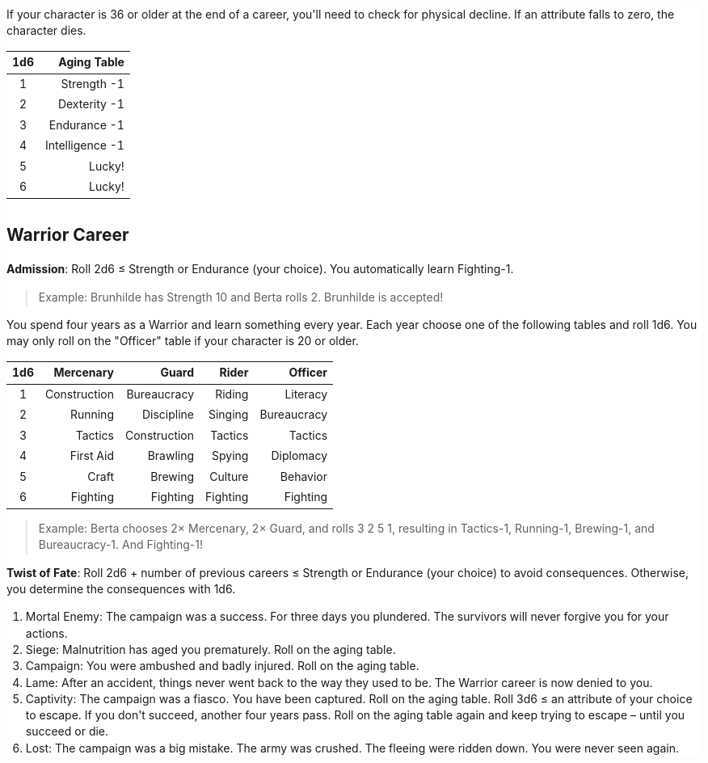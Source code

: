 If your character is 36 or older at the end of a career, you'll need
to check for physical decline. If an attribute falls to zero, the
character dies.

| 1d6 |     Aging Table |
|:---:|----------------:|
| 1   |     Strength -1 |
| 2   |    Dexterity -1 |
| 3   |    Endurance -1 |
| 4   | Intelligence -1 |
| 5   |          Lucky! |
| 6   |          Lucky! |

## Warrior Career

**Admission**: Roll 2d6 ≤ Strength or Endurance (your choice). You
automatically learn Fighting-1.

> Example: Brunhilde has Strength 10 and Berta rolls 2. Brunhilde is
> accepted!

You spend four years as a Warrior and learn something every year. Each
year choose one of the following tables and roll 1d6. You may only
roll on the "Officer" table if your character is 20 or older.

| 1d6 |    Mercenary |        Guard |    Rider |     Officer |
|:---:|-------------:|-------------:|---------:|------------:|
| 1   | Construction |  Bureaucracy |   Riding |    Literacy |
| 2   |      Running |   Discipline |  Singing | Bureaucracy |
| 3   |      Tactics | Construction |  Tactics |     Tactics |
| 4   |    First Aid |     Brawling |   Spying |   Diplomacy |
| 5   |        Craft |      Brewing |  Culture |    Behavior |
| 6   |     Fighting |     Fighting | Fighting |    Fighting |

> Example: Berta chooses 2× Mercenary, 2× Guard, and rolls 3 2 5 1,
> resulting in Tactics-1, Running-1, Brewing-1, and Bureaucracy-1.
> And Fighting-1!

**Twist of Fate**: Roll 2d6 + number of previous careers ≤ Strength or
Endurance (your choice) to avoid consequences. Otherwise, you
determine the consequences with 1d6.

1. Mortal Enemy: The campaign was a success. For three days you
   plundered. The survivors will never forgive you for your actions.
2. Siege: Malnutrition has aged you prematurely. Roll on the aging
   table.
3. Campaign: You were ambushed and badly injured. Roll on the aging
   table.
4. Lame: After an accident, things never went back to the way they
   used to be. The Warrior career is now denied to you.
5. Captivity: The campaign was a fiasco. You have been captured. Roll
   on the aging table. Roll 3d6 ≤ an attribute of your choice to
   escape. If you don't succeed, another four years pass. Roll on the
   aging table again and keep trying to escape – until you succeed or
   die.
6. Lost: The campaign was a big mistake. The army was crushed. The
   fleeing were ridden down. You were never seen again.
